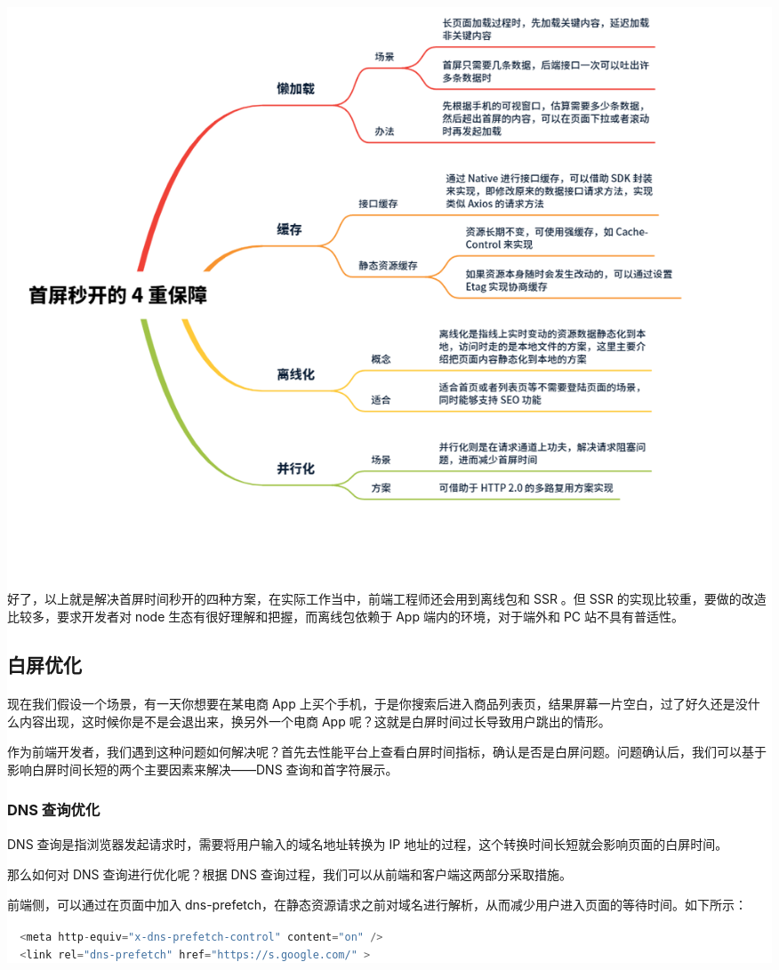 ![小结](/performance/platform_7.png)

好了，以上就是解决首屏时间秒开的四种方案，在实际工作当中，前端工程师还会用到离线包和 SSR 。但 SSR 的实现比较重，要做的改造比较多，要求开发者对 node 生态有很好理解和把握，而离线包依赖于 App 端内的环境，对于端外和 PC 站不具有普适性。

## 白屏优化

现在我们假设一个场景，有一天你想要在某电商 App 上买个手机，于是你搜索后进入商品列表页，结果屏幕一片空白，过了好久还是没什么内容出现，这时候你是不是会退出来，换另外一个电商 App 呢？这就是白屏时间过长导致用户跳出的情形。

作为前端开发者，我们遇到这种问题如何解决呢？首先去性能平台上查看白屏时间指标，确认是否是白屏问题。问题确认后，我们可以基于影响白屏时间长短的两个主要因素来解决——DNS 查询和首字符展示。

### DNS 查询优化

DNS 查询是指浏览器发起请求时，需要将用户输入的域名地址转换为 IP 地址的过程，这个转换时间长短就会影响页面的白屏时间。

那么如何对 DNS 查询进行优化呢？根据 DNS 查询过程，我们可以从前端和客户端这两部分采取措施。

前端侧，可以通过在页面中加入 dns-prefetch，在静态资源请求之前对域名进行解析，从而减少用户进入页面的等待时间。如下所示：

```js
  <meta http-equiv="x-dns-prefetch-control" content="on" />
  <link rel="dns-prefetch" href="https://s.google.com/" >
```
